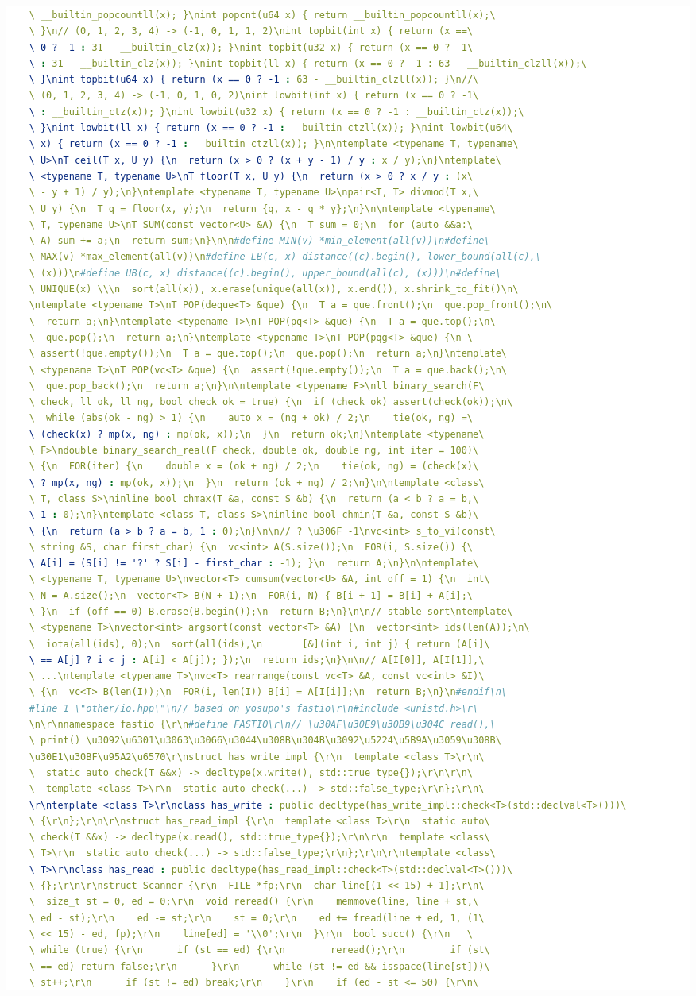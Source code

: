 ```yaml
    \ __builtin_popcountll(x); }\nint popcnt(u64 x) { return __builtin_popcountll(x);\
    \ }\n// (0, 1, 2, 3, 4) -> (-1, 0, 1, 1, 2)\nint topbit(int x) { return (x ==\
    \ 0 ? -1 : 31 - __builtin_clz(x)); }\nint topbit(u32 x) { return (x == 0 ? -1\
    \ : 31 - __builtin_clz(x)); }\nint topbit(ll x) { return (x == 0 ? -1 : 63 - __builtin_clzll(x));\
    \ }\nint topbit(u64 x) { return (x == 0 ? -1 : 63 - __builtin_clzll(x)); }\n//\
    \ (0, 1, 2, 3, 4) -> (-1, 0, 1, 0, 2)\nint lowbit(int x) { return (x == 0 ? -1\
    \ : __builtin_ctz(x)); }\nint lowbit(u32 x) { return (x == 0 ? -1 : __builtin_ctz(x));\
    \ }\nint lowbit(ll x) { return (x == 0 ? -1 : __builtin_ctzll(x)); }\nint lowbit(u64\
    \ x) { return (x == 0 ? -1 : __builtin_ctzll(x)); }\n\ntemplate <typename T, typename\
    \ U>\nT ceil(T x, U y) {\n  return (x > 0 ? (x + y - 1) / y : x / y);\n}\ntemplate\
    \ <typename T, typename U>\nT floor(T x, U y) {\n  return (x > 0 ? x / y : (x\
    \ - y + 1) / y);\n}\ntemplate <typename T, typename U>\npair<T, T> divmod(T x,\
    \ U y) {\n  T q = floor(x, y);\n  return {q, x - q * y};\n}\n\ntemplate <typename\
    \ T, typename U>\nT SUM(const vector<U> &A) {\n  T sum = 0;\n  for (auto &&a:\
    \ A) sum += a;\n  return sum;\n}\n\n#define MIN(v) *min_element(all(v))\n#define\
    \ MAX(v) *max_element(all(v))\n#define LB(c, x) distance((c).begin(), lower_bound(all(c),\
    \ (x)))\n#define UB(c, x) distance((c).begin(), upper_bound(all(c), (x)))\n#define\
    \ UNIQUE(x) \\\n  sort(all(x)), x.erase(unique(all(x)), x.end()), x.shrink_to_fit()\n\
    \ntemplate <typename T>\nT POP(deque<T> &que) {\n  T a = que.front();\n  que.pop_front();\n\
    \  return a;\n}\ntemplate <typename T>\nT POP(pq<T> &que) {\n  T a = que.top();\n\
    \  que.pop();\n  return a;\n}\ntemplate <typename T>\nT POP(pqg<T> &que) {\n \
    \ assert(!que.empty());\n  T a = que.top();\n  que.pop();\n  return a;\n}\ntemplate\
    \ <typename T>\nT POP(vc<T> &que) {\n  assert(!que.empty());\n  T a = que.back();\n\
    \  que.pop_back();\n  return a;\n}\n\ntemplate <typename F>\nll binary_search(F\
    \ check, ll ok, ll ng, bool check_ok = true) {\n  if (check_ok) assert(check(ok));\n\
    \  while (abs(ok - ng) > 1) {\n    auto x = (ng + ok) / 2;\n    tie(ok, ng) =\
    \ (check(x) ? mp(x, ng) : mp(ok, x));\n  }\n  return ok;\n}\ntemplate <typename\
    \ F>\ndouble binary_search_real(F check, double ok, double ng, int iter = 100)\
    \ {\n  FOR(iter) {\n    double x = (ok + ng) / 2;\n    tie(ok, ng) = (check(x)\
    \ ? mp(x, ng) : mp(ok, x));\n  }\n  return (ok + ng) / 2;\n}\n\ntemplate <class\
    \ T, class S>\ninline bool chmax(T &a, const S &b) {\n  return (a < b ? a = b,\
    \ 1 : 0);\n}\ntemplate <class T, class S>\ninline bool chmin(T &a, const S &b)\
    \ {\n  return (a > b ? a = b, 1 : 0);\n}\n\n// ? \u306F -1\nvc<int> s_to_vi(const\
    \ string &S, char first_char) {\n  vc<int> A(S.size());\n  FOR(i, S.size()) {\
    \ A[i] = (S[i] != '?' ? S[i] - first_char : -1); }\n  return A;\n}\n\ntemplate\
    \ <typename T, typename U>\nvector<T> cumsum(vector<U> &A, int off = 1) {\n  int\
    \ N = A.size();\n  vector<T> B(N + 1);\n  FOR(i, N) { B[i + 1] = B[i] + A[i];\
    \ }\n  if (off == 0) B.erase(B.begin());\n  return B;\n}\n\n// stable sort\ntemplate\
    \ <typename T>\nvector<int> argsort(const vector<T> &A) {\n  vector<int> ids(len(A));\n\
    \  iota(all(ids), 0);\n  sort(all(ids),\n       [&](int i, int j) { return (A[i]\
    \ == A[j] ? i < j : A[i] < A[j]); });\n  return ids;\n}\n\n// A[I[0]], A[I[1]],\
    \ ...\ntemplate <typename T>\nvc<T> rearrange(const vc<T> &A, const vc<int> &I)\
    \ {\n  vc<T> B(len(I));\n  FOR(i, len(I)) B[i] = A[I[i]];\n  return B;\n}\n#endif\n\
    #line 1 \"other/io.hpp\"\n// based on yosupo's fastio\r\n#include <unistd.h>\r\
    \n\r\nnamespace fastio {\r\n#define FASTIO\r\n// \u30AF\u30E9\u30B9\u304C read(),\
    \ print() \u3092\u6301\u3063\u3066\u3044\u308B\u304B\u3092\u5224\u5B9A\u3059\u308B\
    \u30E1\u30BF\u95A2\u6570\r\nstruct has_write_impl {\r\n  template <class T>\r\n\
    \  static auto check(T &&x) -> decltype(x.write(), std::true_type{});\r\n\r\n\
    \  template <class T>\r\n  static auto check(...) -> std::false_type;\r\n};\r\n\
    \r\ntemplate <class T>\r\nclass has_write : public decltype(has_write_impl::check<T>(std::declval<T>()))\
    \ {\r\n};\r\n\r\nstruct has_read_impl {\r\n  template <class T>\r\n  static auto\
    \ check(T &&x) -> decltype(x.read(), std::true_type{});\r\n\r\n  template <class\
    \ T>\r\n  static auto check(...) -> std::false_type;\r\n};\r\n\r\ntemplate <class\
    \ T>\r\nclass has_read : public decltype(has_read_impl::check<T>(std::declval<T>()))\
    \ {};\r\n\r\nstruct Scanner {\r\n  FILE *fp;\r\n  char line[(1 << 15) + 1];\r\n\
    \  size_t st = 0, ed = 0;\r\n  void reread() {\r\n    memmove(line, line + st,\
    \ ed - st);\r\n    ed -= st;\r\n    st = 0;\r\n    ed += fread(line + ed, 1, (1\
    \ << 15) - ed, fp);\r\n    line[ed] = '\\0';\r\n  }\r\n  bool succ() {\r\n   \
    \ while (true) {\r\n      if (st == ed) {\r\n        reread();\r\n        if (st\
    \ == ed) return false;\r\n      }\r\n      while (st != ed && isspace(line[st]))\
    \ st++;\r\n      if (st != ed) break;\r\n    }\r\n    if (ed - st <= 50) {\r\n\
```